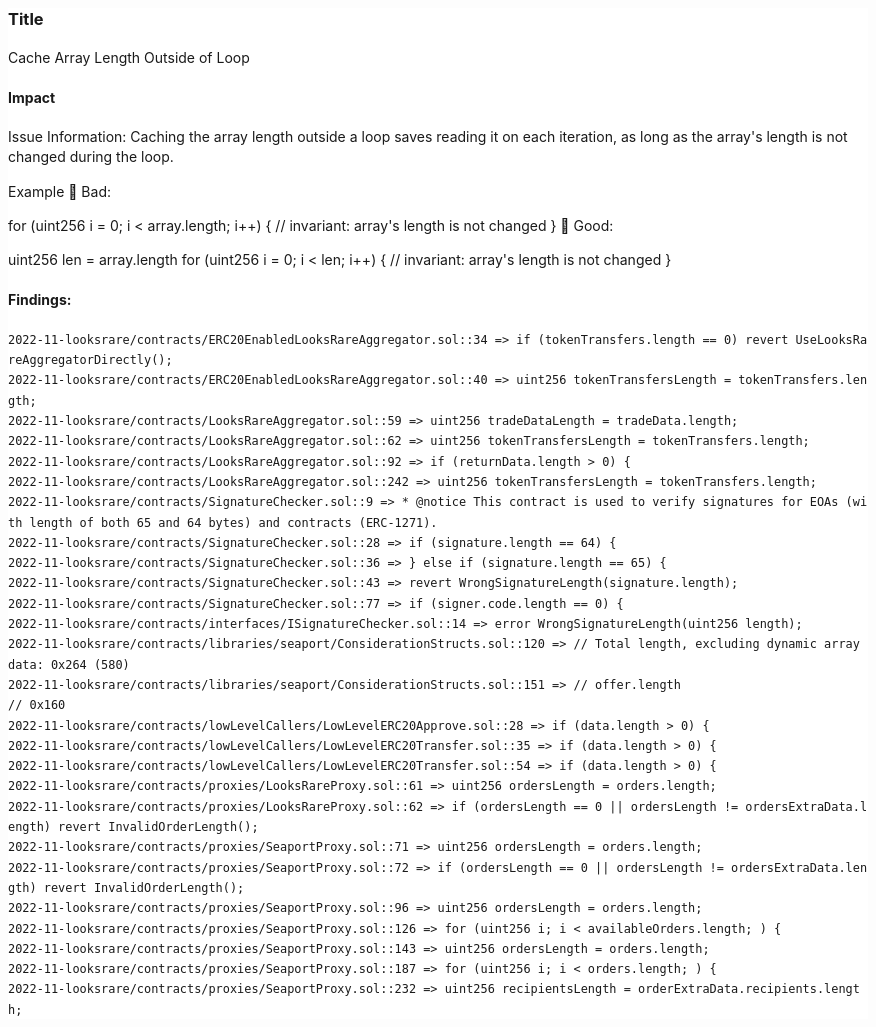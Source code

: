 ### Title
Cache Array Length Outside of Loop

#### Impact
Issue Information: Caching the array length outside a loop saves reading it on each iteration, as long as the array's length is not changed during the loop.

Example
🤦 Bad:

for (uint256 i = 0; i < array.length; i++) {
    // invariant: array's length is not changed
}
🚀 Good:

uint256 len = array.length
for (uint256 i = 0; i < len; i++) {
    // invariant: array's length is not changed
}

#### Findings:
```
2022-11-looksrare/contracts/ERC20EnabledLooksRareAggregator.sol::34 => if (tokenTransfers.length == 0) revert UseLooksRareAggregatorDirectly();
2022-11-looksrare/contracts/ERC20EnabledLooksRareAggregator.sol::40 => uint256 tokenTransfersLength = tokenTransfers.length;
2022-11-looksrare/contracts/LooksRareAggregator.sol::59 => uint256 tradeDataLength = tradeData.length;
2022-11-looksrare/contracts/LooksRareAggregator.sol::62 => uint256 tokenTransfersLength = tokenTransfers.length;
2022-11-looksrare/contracts/LooksRareAggregator.sol::92 => if (returnData.length > 0) {
2022-11-looksrare/contracts/LooksRareAggregator.sol::242 => uint256 tokenTransfersLength = tokenTransfers.length;
2022-11-looksrare/contracts/SignatureChecker.sol::9 => * @notice This contract is used to verify signatures for EOAs (with length of both 65 and 64 bytes) and contracts (ERC-1271).
2022-11-looksrare/contracts/SignatureChecker.sol::28 => if (signature.length == 64) {
2022-11-looksrare/contracts/SignatureChecker.sol::36 => } else if (signature.length == 65) {
2022-11-looksrare/contracts/SignatureChecker.sol::43 => revert WrongSignatureLength(signature.length);
2022-11-looksrare/contracts/SignatureChecker.sol::77 => if (signer.code.length == 0) {
2022-11-looksrare/contracts/interfaces/ISignatureChecker.sol::14 => error WrongSignatureLength(uint256 length);
2022-11-looksrare/contracts/libraries/seaport/ConsiderationStructs.sol::120 => // Total length, excluding dynamic array data: 0x264 (580)
2022-11-looksrare/contracts/libraries/seaport/ConsiderationStructs.sol::151 => // offer.length                          // 0x160
2022-11-looksrare/contracts/lowLevelCallers/LowLevelERC20Approve.sol::28 => if (data.length > 0) {
2022-11-looksrare/contracts/lowLevelCallers/LowLevelERC20Transfer.sol::35 => if (data.length > 0) {
2022-11-looksrare/contracts/lowLevelCallers/LowLevelERC20Transfer.sol::54 => if (data.length > 0) {
2022-11-looksrare/contracts/proxies/LooksRareProxy.sol::61 => uint256 ordersLength = orders.length;
2022-11-looksrare/contracts/proxies/LooksRareProxy.sol::62 => if (ordersLength == 0 || ordersLength != ordersExtraData.length) revert InvalidOrderLength();
2022-11-looksrare/contracts/proxies/SeaportProxy.sol::71 => uint256 ordersLength = orders.length;
2022-11-looksrare/contracts/proxies/SeaportProxy.sol::72 => if (ordersLength == 0 || ordersLength != ordersExtraData.length) revert InvalidOrderLength();
2022-11-looksrare/contracts/proxies/SeaportProxy.sol::96 => uint256 ordersLength = orders.length;
2022-11-looksrare/contracts/proxies/SeaportProxy.sol::126 => for (uint256 i; i < availableOrders.length; ) {
2022-11-looksrare/contracts/proxies/SeaportProxy.sol::143 => uint256 ordersLength = orders.length;
2022-11-looksrare/contracts/proxies/SeaportProxy.sol::187 => for (uint256 i; i < orders.length; ) {
2022-11-looksrare/contracts/proxies/SeaportProxy.sol::232 => uint256 recipientsLength = orderExtraData.recipients.length;

```